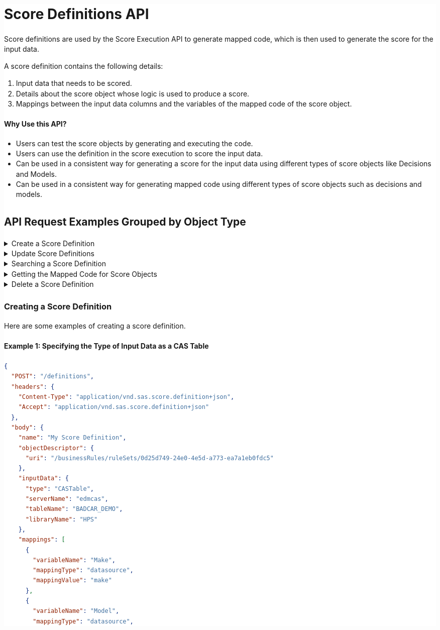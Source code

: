 # Score Definitions API
Score definitions are used by the Score Execution API to generate mapped code, which is then used to generate the score for the input data.

A score definition contains the following details:

1. Input data that needs to be scored.
2. Details about the score object whose logic is used to produce a score.
3. Mappings between the input data columns and the variables of the mapped code of the score object.

#### Why Use this API?
* Users can test the score objects by generating and executing the code.
* Users can use the definition in the score execution to score the input data.
* Can be used in a consistent way for generating a score for the input data using different types of score objects like Decisions and Models.
* Can be used in a consistent way for generating mapped code using different types of score objects such as decisions and models.

## API Request Examples Grouped by Object Type

<details><summary>Create a Score Definition</summary></details>

<details><summary>Update Score Definitions</summary></details>

<details><summary>Searching a Score Definition</summary></details>

<details><summary>Getting the Mapped Code for Score Objects</summary></details>

<details><summary>Delete a Score Definition</summary></details>

### Creating a Score Definition
Here are some examples of creating a score definition.
</br>

#### Example 1: <a name='specifying-input-data-type-cas-table'>Specifying the Type of Input Data as a CAS Table</a>
```json
{
  "POST": "/definitions",
  "headers": {
    "Content-Type": "application/vnd.sas.score.definition+json",
    "Accept": "application/vnd.sas.score.definition+json"
  },
  "body": {
    "name": "My Score Definition",
    "objectDescriptor": {
      "uri": "/businessRules/ruleSets/0d25d749-24e0-4e5d-a773-ea7a1eb0fdc5"
    },
    "inputData": {
      "type": "CASTable",
      "serverName": "edmcas",
      "tableName": "BADCAR_DEMO",
      "libraryName": "HPS"
    },
    "mappings": [
      {
        "variableName": "Make",
        "mappingType": "datasource",
        "mappingValue": "make"
      },
      {
        "variableName": "Model",
        "mappingType": "datasource",
```
